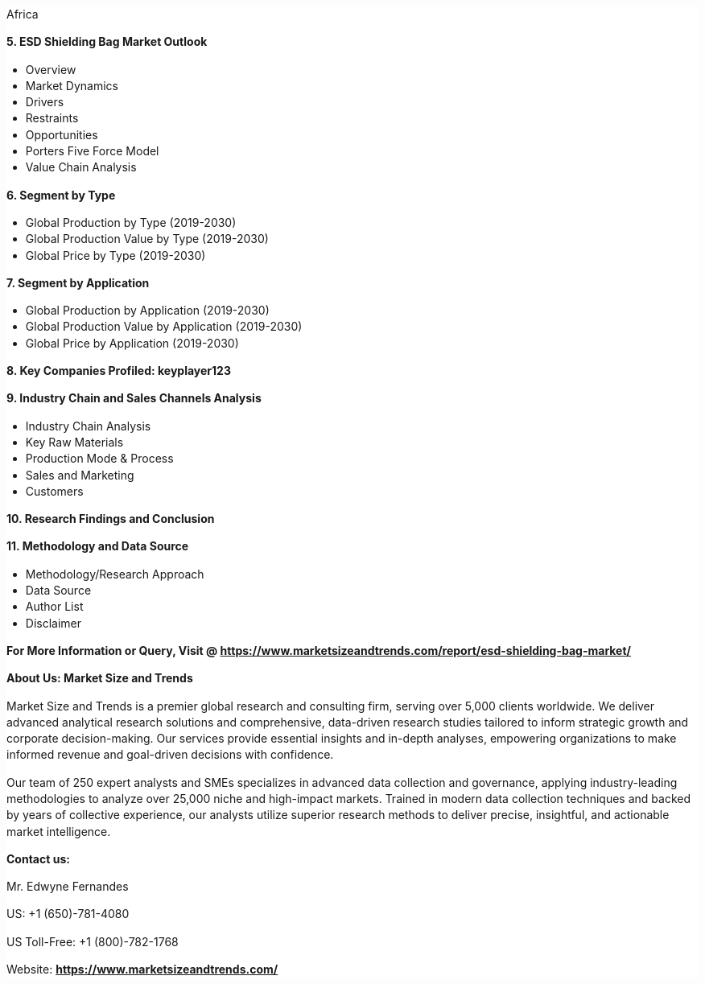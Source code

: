 Africa</li></ul><p><strong>5. ESD Shielding Bag Market Outlook</strong></p><ul><li>Overview</li><li>Market Dynamics</li><li>Drivers</li><li>Restraints</li><li>Opportunities</li><li>Porters Five Force Model</li><li>Value Chain Analysis&nbsp;</li></ul><p><strong>6. Segment by Type</strong></p><ul><li>Global Production by Type (2019-2030)</li><li>Global Production Value by Type (2019-2030)</li><li>Global Price by Type (2019-2030)</li></ul><p><strong>7. Segment by Application</strong></p><ul><li>Global Production by Application (2019-2030)</li><li>Global Production Value by Application (2019-2030)</li><li>Global Price by Application (2019-2030)</li></ul><p><strong>8. Key Companies Profiled: keyplayer123</strong></p><p><strong>9. Industry Chain and Sales Channels Analysis</strong></p><ul><li>Industry Chain Analysis</li><li>Key Raw Materials</li><li>Production Mode &amp; Process</li><li>Sales and Marketing</li><li>Customers</li></ul><p><strong>10. Research Findings and Conclusion</strong></p><p><strong>11. Methodology and Data Source</strong></p><ul><li>Methodology/Research Approach</li><li>Data Source</li><li>Author List</li><li>Disclaimer</li></ul></p><p><strong>For More Information or Query, Visit @ <a href="https://www.marketsizeandtrends.com/report/esd-shielding-bag-market/">https://www.marketsizeandtrends.com/report/esd-shielding-bag-market/</a></strong></p><p><strong>About Us: Market Size and Trends</strong></p><p>Market Size and Trends is a premier global research and consulting firm, serving over 5,000 clients worldwide. We deliver advanced analytical research solutions and comprehensive, data-driven research studies tailored to inform strategic growth and corporate decision-making. Our services provide essential insights and in-depth analyses, empowering organizations to make informed revenue and goal-driven decisions with confidence.</p><p>Our team of 250 expert analysts and SMEs specializes in advanced data collection and governance, applying industry-leading methodologies to analyze over 25,000 niche and high-impact markets. Trained in modern data collection techniques and backed by years of collective experience, our analysts utilize superior research methods to deliver precise, insightful, and actionable market intelligence.</p><p><strong>Contact us:</strong></p><p>Mr. Edwyne Fernandes</p><p>US: +1 (650)-781-4080</p><p>US Toll-Free: +1 (800)-782-1768</p><p>Website: <strong><a href="https://www.marketsizeandtrends.com/">https://www.marketsizeandtrends.com/</a></strong></p>
